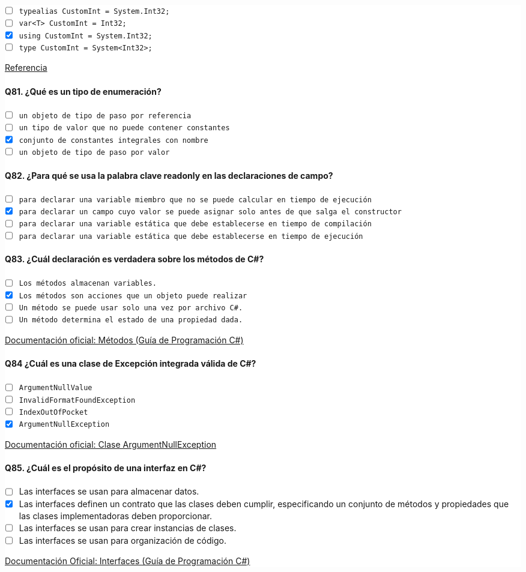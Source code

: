 - [ ] `typealias CustomInt = System.Int32;`
- [ ] `var<T> CustomInt = Int32;`
- [x] `using CustomInt = System.Int32;`
- [ ] `type CustomInt = System<Int32>;`

[Referencia](https://learn.microsoft.com/en-us/dotnet/csharp/language-reference/keywords/using-directive)

#### Q81. ¿Qué es un tipo de enumeración?

- [ ] `un objeto de tipo de paso por referencia`
- [ ] `un tipo de valor que no puede contener constantes`
- [x] `conjunto de constantes integrales con nombre`
- [ ] `un objeto de tipo de paso por valor`

#### Q82. ¿Para qué se usa la palabra clave readonly en las declaraciones de campo?

- [ ] `para declarar una variable miembro que no se puede calcular en tiempo de ejecución`
- [x] `para declarar un campo cuyo valor se puede asignar solo antes de que salga el constructor`
- [ ] `para declarar una variable estática que debe establecerse en tiempo de compilación`
- [ ] `para declarar una variable estática que debe establecerse en tiempo de ejecución`

#### Q83. ¿Cuál declaración es verdadera sobre los métodos de C#?

- [ ] `Los métodos almacenan variables.`
- [x] `Los métodos son acciones que un objeto puede realizar`
- [ ] `Un método se puede usar solo una vez por archivo C#.`
- [ ] `Un método determina el estado de una propiedad dada.`

[Documentación oficial: Métodos (Guía de Programación C#)](https://docs.microsoft.com/en-us/dotnet/csharp/programming-guide/classes-and-structs/methods)

#### Q84 ¿Cuál es una clase de Excepción integrada válida de C#?

- [ ] `ArgumentNullValue`
- [ ] `InvalidFormatFoundException`
- [ ] `IndexOutOfPocket`
- [x] `ArgumentNullException`

[Documentación oficial: Clase ArgumentNullException](https://docs.microsoft.com/en-us/dotnet/api/system.argumentnullexception?view=net-5.0)

#### Q85. ¿Cuál es el propósito de una interfaz en C#?

- [ ] Las interfaces se usan para almacenar datos.
- [x] Las interfaces definen un contrato que las clases deben cumplir, especificando un conjunto de métodos y propiedades que las clases implementadoras deben proporcionar.
- [ ] Las interfaces se usan para crear instancias de clases.
- [ ] Las interfaces se usan para organización de código.

[Documentación Oficial: Interfaces (Guía de Programación C#)](https://docs.microsoft.com/en-us/dotnet/csharp/programming-guide/interfaces/)


[Referencia]: https://www.gkseries.com/c-sharp-programming/multiple-choice-questions-and-answers
[Referencia]: https://www.gkseries.com/c-sharp-programming/multiple-choice-questions-and-answers